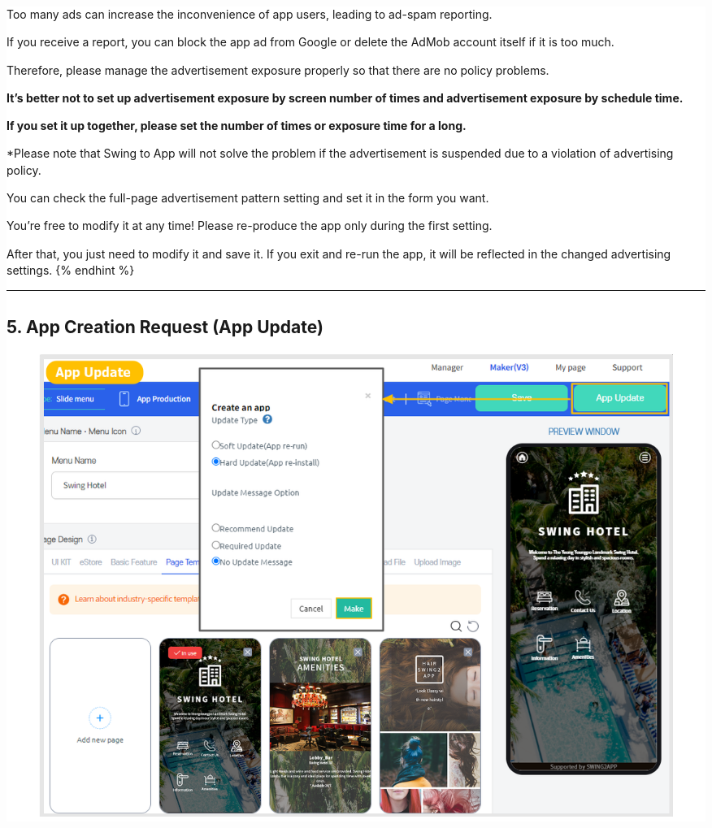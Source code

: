 Too many ads can increase the inconvenience of app users, leading to ad-spam reporting.

If you receive a report, you can block the app ad from Google or delete the AdMob account itself if it is too much.

Therefore, please manage the advertisement exposure properly so that there are no policy problems.

**It’s better not to set up advertisement exposure by screen number of times and advertisement exposure by schedule time.**

**If you set it up together, please set the number of times or exposure time for a long.**

\*Please note that Swing to App will not solve the problem if the advertisement is suspended due to a violation of advertising policy.

You can check the full-page advertisement pattern setting and set it in the form you want.

You’re free to modify it at any time! Please re-produce the app only during the first setting.

After that, you just need to modify it and save it. If you exit and re-run the app, it will be reflected in the changed advertising settings.
{% endhint %}



***



## **5. App Creation Request (App Update)**

<div align="left">

<figure><img src="../../.gitbook/assets/앱업데이트(en) (2).png" alt=""><figcaption></figcaption></figure>
